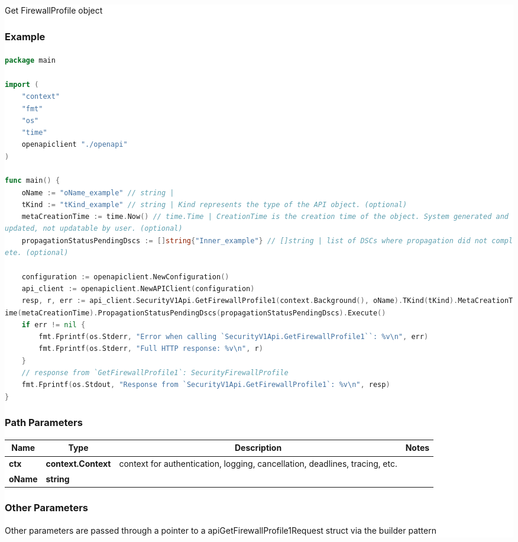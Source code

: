 Get FirewallProfile object

### Example

```go
package main

import (
    "context"
    "fmt"
    "os"
    "time"
    openapiclient "./openapi"
)

func main() {
    oName := "oName_example" // string | 
    tKind := "tKind_example" // string | Kind represents the type of the API object. (optional)
    metaCreationTime := time.Now() // time.Time | CreationTime is the creation time of the object. System generated and updated, not updatable by user. (optional)
    propagationStatusPendingDscs := []string{"Inner_example"} // []string | list of DSCs where propagation did not complete. (optional)

    configuration := openapiclient.NewConfiguration()
    api_client := openapiclient.NewAPIClient(configuration)
    resp, r, err := api_client.SecurityV1Api.GetFirewallProfile1(context.Background(), oName).TKind(tKind).MetaCreationTime(metaCreationTime).PropagationStatusPendingDscs(propagationStatusPendingDscs).Execute()
    if err != nil {
        fmt.Fprintf(os.Stderr, "Error when calling `SecurityV1Api.GetFirewallProfile1``: %v\n", err)
        fmt.Fprintf(os.Stderr, "Full HTTP response: %v\n", r)
    }
    // response from `GetFirewallProfile1`: SecurityFirewallProfile
    fmt.Fprintf(os.Stdout, "Response from `SecurityV1Api.GetFirewallProfile1`: %v\n", resp)
}
```

### Path Parameters


Name | Type | Description  | Notes
------------- | ------------- | ------------- | -------------
**ctx** | **context.Context** | context for authentication, logging, cancellation, deadlines, tracing, etc.
**oName** | **string** |  | 

### Other Parameters

Other parameters are passed through a pointer to a apiGetFirewallProfile1Request struct via the builder pattern

